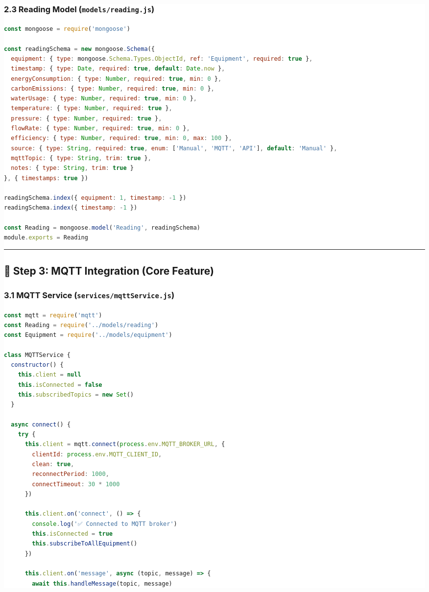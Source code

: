 ```javascript
```

### **2.3 Reading Model (`models/reading.js`)**

```javascript
const mongoose = require('mongoose')

const readingSchema = new mongoose.Schema({
  equipment: { type: mongoose.Schema.Types.ObjectId, ref: 'Equipment', required: true },
  timestamp: { type: Date, required: true, default: Date.now },
  energyConsumption: { type: Number, required: true, min: 0 },
  carbonEmissions: { type: Number, required: true, min: 0 },
  waterUsage: { type: Number, required: true, min: 0 },
  temperature: { type: Number, required: true },
  pressure: { type: Number, required: true },
  flowRate: { type: Number, required: true, min: 0 },
  efficiency: { type: Number, required: true, min: 0, max: 100 },
  source: { type: String, required: true, enum: ['Manual', 'MQTT', 'API'], default: 'Manual' },
  mqttTopic: { type: String, trim: true },
  notes: { type: String, trim: true }
}, { timestamps: true })

readingSchema.index({ equipment: 1, timestamp: -1 })
readingSchema.index({ timestamp: -1 })

const Reading = mongoose.model('Reading', readingSchema)
module.exports = Reading
```

---

## 🔌 **Step 3: MQTT Integration (Core Feature)**

### **3.1 MQTT Service (`services/mqttService.js`)**

```javascript
const mqtt = require('mqtt')
const Reading = require('../models/reading')
const Equipment = require('../models/equipment')

class MQTTService {
  constructor() {
    this.client = null
    this.isConnected = false
    this.subscribedTopics = new Set()
  }

  async connect() {
    try {
      this.client = mqtt.connect(process.env.MQTT_BROKER_URL, {
        clientId: process.env.MQTT_CLIENT_ID,
        clean: true,
        reconnectPeriod: 1000,
        connectTimeout: 30 * 1000
      })

      this.client.on('connect', () => {
        console.log('✅ Connected to MQTT broker')
        this.isConnected = true
        this.subscribeToAllEquipment()
      })

      this.client.on('message', async (topic, message) => {
        await this.handleMessage(topic, message)
```